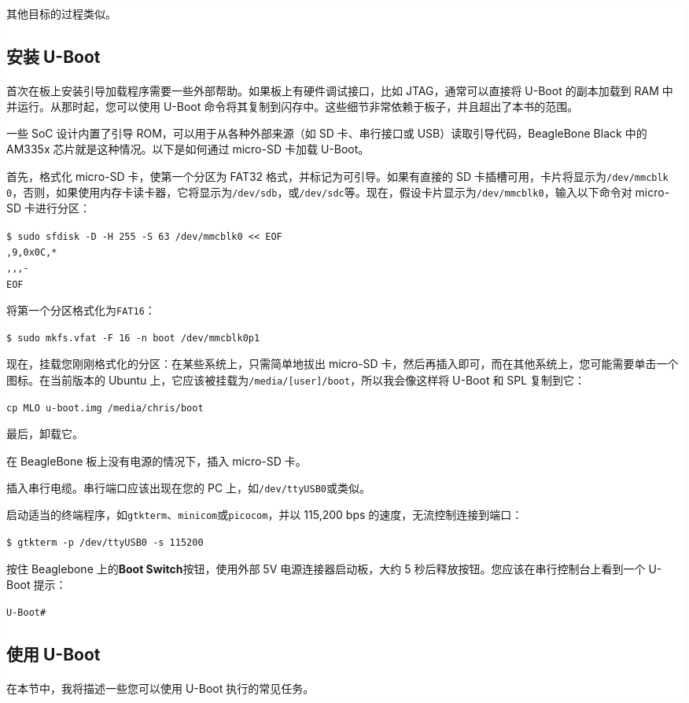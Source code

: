 其他目标的过程类似。

## 安装 U-Boot

首次在板上安装引导加载程序需要一些外部帮助。如果板上有硬件调试接口，比如 JTAG，通常可以直接将 U-Boot 的副本加载到 RAM 中并运行。从那时起，您可以使用 U-Boot 命令将其复制到闪存中。这些细节非常依赖于板子，并且超出了本书的范围。

一些 SoC 设计内置了引导 ROM，可以用于从各种外部来源（如 SD 卡、串行接口或 USB）读取引导代码，BeagleBone Black 中的 AM335x 芯片就是这种情况。以下是如何通过 micro-SD 卡加载 U-Boot。

首先，格式化 micro-SD 卡，使第一个分区为 FAT32 格式，并标记为可引导。如果有直接的 SD 卡插槽可用，卡片将显示为`/dev/mmcblk0`，否则，如果使用内存卡读卡器，它将显示为`/dev/sdb`，或`/dev/sdc`等。现在，假设卡片显示为`/dev/mmcblk0`，输入以下命令对 micro-SD 卡进行分区：

```
$ sudo sfdisk -D -H 255 -S 63 /dev/mmcblk0 << EOF 
,9,0x0C,*
,,,-
EOF

```

将第一个分区格式化为`FAT16`：

```
$ sudo mkfs.vfat -F 16 -n boot /dev/mmcblk0p1

```

现在，挂载您刚刚格式化的分区：在某些系统上，只需简单地拔出 micro-SD 卡，然后再插入即可，而在其他系统上，您可能需要单击一个图标。在当前版本的 Ubuntu 上，它应该被挂载为`/media/[user]/boot`，所以我会像这样将 U-Boot 和 SPL 复制到它：

```
cp MLO u-boot.img /media/chris/boot

```

最后，卸载它。

在 BeagleBone 板上没有电源的情况下，插入 micro-SD 卡。

插入串行电缆。串行端口应该出现在您的 PC 上，如`/dev/ttyUSB0`或类似。

启动适当的终端程序，如`gtkterm`、`minicom`或`picocom`，并以 115,200 bps 的速度，无流控制连接到端口：

```
$ gtkterm -p /dev/ttyUSB0 -s 115200

```

按住 Beaglebone 上的**Boot Switch**按钮，使用外部 5V 电源连接器启动板，大约 5 秒后释放按钮。您应该在串行控制台上看到一个 U-Boot 提示：

```
U-Boot#

```

## 使用 U-Boot

在本节中，我将描述一些您可以使用 U-Boot 执行的常见任务。
